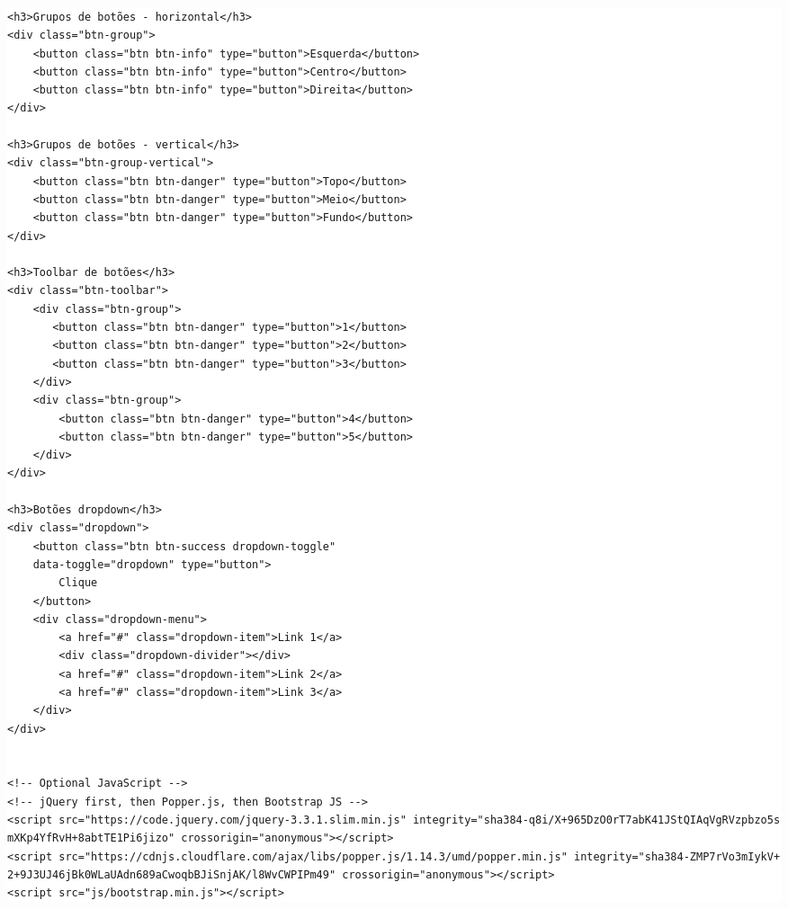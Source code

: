     <h3>Grupos de botões - horizontal</h3>
    <div class="btn-group">
        <button class="btn btn-info" type="button">Esquerda</button>
        <button class="btn btn-info" type="button">Centro</button>
        <button class="btn btn-info" type="button">Direita</button>
    </div>

    <h3>Grupos de botões - vertical</h3>
    <div class="btn-group-vertical">
        <button class="btn btn-danger" type="button">Topo</button>
        <button class="btn btn-danger" type="button">Meio</button>
        <button class="btn btn-danger" type="button">Fundo</button>
    </div>

    <h3>Toolbar de botões</h3>
    <div class="btn-toolbar">
        <div class="btn-group">
           <button class="btn btn-danger" type="button">1</button>
           <button class="btn btn-danger" type="button">2</button>
           <button class="btn btn-danger" type="button">3</button>
        </div>
        <div class="btn-group">
            <button class="btn btn-danger" type="button">4</button>
            <button class="btn btn-danger" type="button">5</button>
        </div>
    </div>

    <h3>Botões dropdown</h3>
    <div class="dropdown">
        <button class="btn btn-success dropdown-toggle" 
        data-toggle="dropdown" type="button">
            Clique
        </button>
        <div class="dropdown-menu">
            <a href="#" class="dropdown-item">Link 1</a>
            <div class="dropdown-divider"></div>
            <a href="#" class="dropdown-item">Link 2</a>
            <a href="#" class="dropdown-item">Link 3</a>
        </div>
    </div>


    <!-- Optional JavaScript -->
    <!-- jQuery first, then Popper.js, then Bootstrap JS -->
    <script src="https://code.jquery.com/jquery-3.3.1.slim.min.js" integrity="sha384-q8i/X+965DzO0rT7abK41JStQIAqVgRVzpbzo5smXKp4YfRvH+8abtTE1Pi6jizo" crossorigin="anonymous"></script>
    <script src="https://cdnjs.cloudflare.com/ajax/libs/popper.js/1.14.3/umd/popper.min.js" integrity="sha384-ZMP7rVo3mIykV+2+9J3UJ46jBk0WLaUAdn689aCwoqbBJiSnjAK/l8WvCWPIPm49" crossorigin="anonymous"></script>
    <script src="js/bootstrap.min.js"></script>
  </body>
</html>
